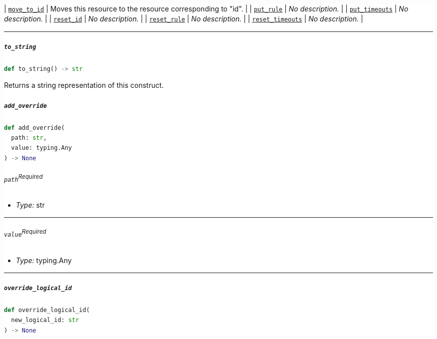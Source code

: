 | <code><a href="#@cdktf/provider-azurerm.routeMap.RouteMap.moveToId">move_to_id</a></code> | Moves this resource to the resource corresponding to "id". |
| <code><a href="#@cdktf/provider-azurerm.routeMap.RouteMap.putRule">put_rule</a></code> | *No description.* |
| <code><a href="#@cdktf/provider-azurerm.routeMap.RouteMap.putTimeouts">put_timeouts</a></code> | *No description.* |
| <code><a href="#@cdktf/provider-azurerm.routeMap.RouteMap.resetId">reset_id</a></code> | *No description.* |
| <code><a href="#@cdktf/provider-azurerm.routeMap.RouteMap.resetRule">reset_rule</a></code> | *No description.* |
| <code><a href="#@cdktf/provider-azurerm.routeMap.RouteMap.resetTimeouts">reset_timeouts</a></code> | *No description.* |

---

##### `to_string` <a name="to_string" id="@cdktf/provider-azurerm.routeMap.RouteMap.toString"></a>

```python
def to_string() -> str
```

Returns a string representation of this construct.

##### `add_override` <a name="add_override" id="@cdktf/provider-azurerm.routeMap.RouteMap.addOverride"></a>

```python
def add_override(
  path: str,
  value: typing.Any
) -> None
```

###### `path`<sup>Required</sup> <a name="path" id="@cdktf/provider-azurerm.routeMap.RouteMap.addOverride.parameter.path"></a>

- *Type:* str

---

###### `value`<sup>Required</sup> <a name="value" id="@cdktf/provider-azurerm.routeMap.RouteMap.addOverride.parameter.value"></a>

- *Type:* typing.Any

---

##### `override_logical_id` <a name="override_logical_id" id="@cdktf/provider-azurerm.routeMap.RouteMap.overrideLogicalId"></a>

```python
def override_logical_id(
  new_logical_id: str
) -> None
```
